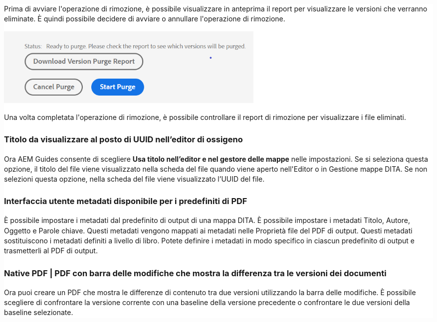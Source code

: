 Prima di avviare l&#39;operazione di rimozione, è possibile visualizzare in anteprima il report per visualizzare le versioni che verranno eliminate. È quindi possibile decidere di avviare o annullare l&#39;operazione di rimozione.

<img src="assets/download-purge-report.png" alt="Rapporto di eliminazione PDownload" width="500">

Una volta completata l&#39;operazione di rimozione, è possibile controllare il report di rimozione per visualizzare i file eliminati.

### Titolo da visualizzare al posto di UUID nell’editor di ossigeno

Ora AEM Guides consente di scegliere **Usa titolo nell’editor e nel gestore delle mappe** nelle impostazioni. Se si seleziona questa opzione, il titolo del file viene visualizzato nella scheda del file quando viene aperto nell&#39;Editor o in Gestione mappe DITA. Se non selezioni questa opzione, nella scheda del file viene visualizzato l’UUID del file.

### Interfaccia utente metadati disponibile per i predefiniti di PDF

È possibile impostare i metadati dal predefinito di output di una mappa DITA. È possibile impostare i metadati Titolo, Autore, Oggetto e Parole chiave. Questi metadati vengono mappati ai metadati nelle Proprietà file del PDF di output. Questi metadati sostituiscono i metadati definiti a livello di libro. Potete definire i metadati in modo specifico in ciascun predefinito di output e trasmetterli al PDF di output.

### Native PDF | PDF con barra delle modifiche che mostra la differenza tra le versioni dei documenti

Ora puoi creare un PDF che mostra le differenze di contenuto tra due versioni utilizzando la barra delle modifiche. È possibile scegliere di confrontare la versione corrente con una baseline della versione precedente o confrontare le due versioni della baseline selezionate.
